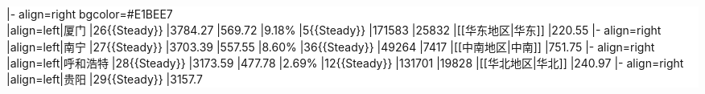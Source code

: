 |- align=right bgcolor=#E1BEE7  
|align=left|厦门
|26{{Steady}}
|3784.27
|569.72
|9.18%
|5{{Steady}}
|171583
|25832
|[[华东地区|华东]]
|220.55
|- align=right  
|align=left|南宁
|27{{Steady}}
|3703.39
|557.55
|8.60%
|36{{Steady}}
|49264
|7417
|[[中南地区|中南]]
|751.75
|- align=right  
|align=left|呼和浩特
|28{{Steady}}
|3173.59
|477.78
|2.69%
|12{{Steady}}
|131701
|19828
|[[华北地区|华北]]
|240.97
|- align=right  
|align=left|贵阳
|29{{Steady}}
|3157.7